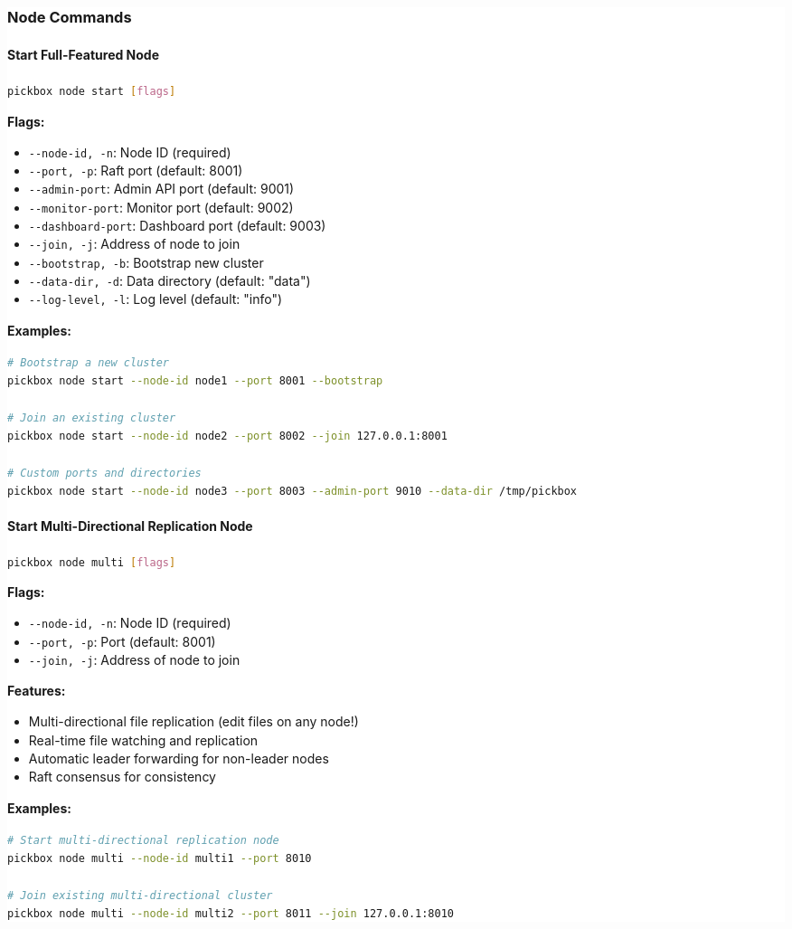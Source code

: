 ### Node Commands

#### Start Full-Featured Node
```bash
pickbox node start [flags]
```

**Flags:**
- `--node-id, -n`: Node ID (required)
- `--port, -p`: Raft port (default: 8001)
- `--admin-port`: Admin API port (default: 9001)
- `--monitor-port`: Monitor port (default: 9002)
- `--dashboard-port`: Dashboard port (default: 9003)
- `--join, -j`: Address of node to join
- `--bootstrap, -b`: Bootstrap new cluster
- `--data-dir, -d`: Data directory (default: "data")
- `--log-level, -l`: Log level (default: "info")

**Examples:**
```bash
# Bootstrap a new cluster
pickbox node start --node-id node1 --port 8001 --bootstrap

# Join an existing cluster
pickbox node start --node-id node2 --port 8002 --join 127.0.0.1:8001

# Custom ports and directories
pickbox node start --node-id node3 --port 8003 --admin-port 9010 --data-dir /tmp/pickbox
```

#### Start Multi-Directional Replication Node
```bash
pickbox node multi [flags]
```

**Flags:**
- `--node-id, -n`: Node ID (required)
- `--port, -p`: Port (default: 8001)
- `--join, -j`: Address of node to join

**Features:**
- Multi-directional file replication (edit files on any node!)
- Real-time file watching and replication
- Automatic leader forwarding for non-leader nodes
- Raft consensus for consistency

**Examples:**
```bash
# Start multi-directional replication node
pickbox node multi --node-id multi1 --port 8010

# Join existing multi-directional cluster
pickbox node multi --node-id multi2 --port 8011 --join 127.0.0.1:8010
```
